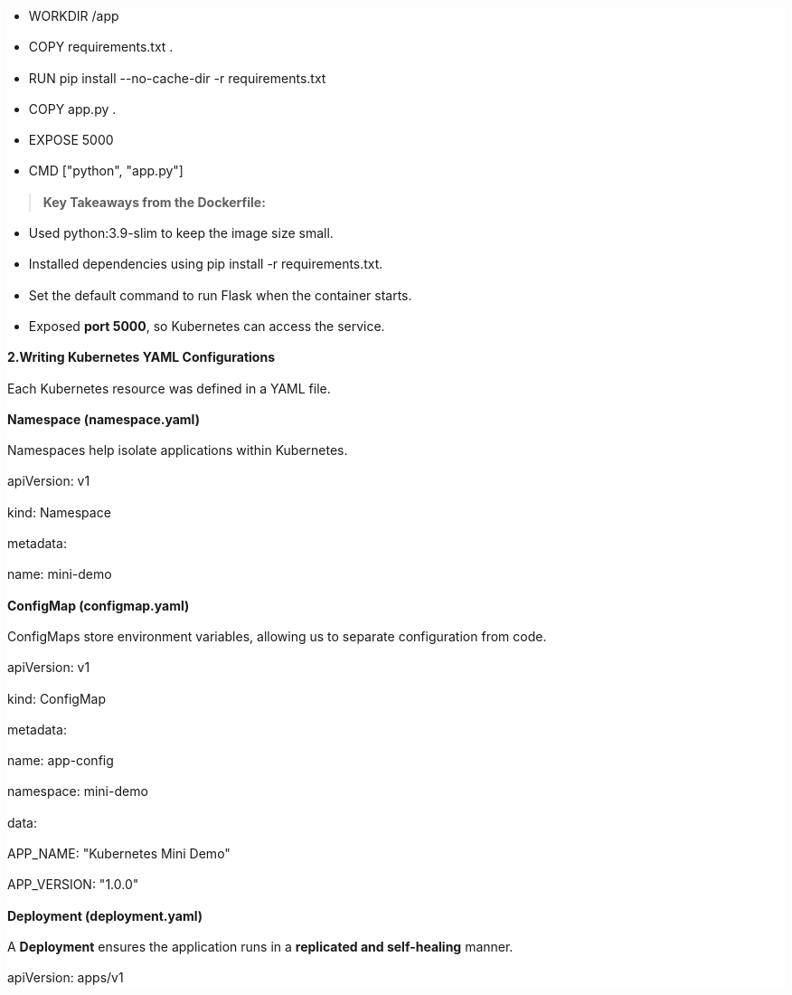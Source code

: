 -   WORKDIR /app

-   COPY requirements.txt .

-   RUN pip install \--no-cache-dir -r requirements.txt

-   COPY app.py .

-   EXPOSE 5000

-   CMD \[\"python\", \"app.py\"\]

> **Key Takeaways from the Dockerfile:**

-   Used python:3.9-slim to keep the image size small.

-   Installed dependencies using pip install -r requirements.txt.

-   Set the default command to run Flask when the container starts.

-   Exposed **port 5000**, so Kubernetes can access the service.

**2️.Writing Kubernetes YAML Configurations**

Each Kubernetes resource was defined in a YAML file.

**Namespace (namespace.yaml)**

Namespaces help isolate applications within Kubernetes.

apiVersion: v1

kind: Namespace

metadata:

name: mini-demo

**ConfigMap (configmap.yaml)**

ConfigMaps store environment variables, allowing us to separate
configuration from code.

apiVersion: v1

kind: ConfigMap

metadata:

name: app-config

namespace: mini-demo

data:

APP_NAME: \"Kubernetes Mini Demo\"

APP_VERSION: \"1.0.0\"

**Deployment (deployment.yaml)**

A **Deployment** ensures the application runs in a **replicated and
self-healing** manner.

apiVersion: apps/v1
